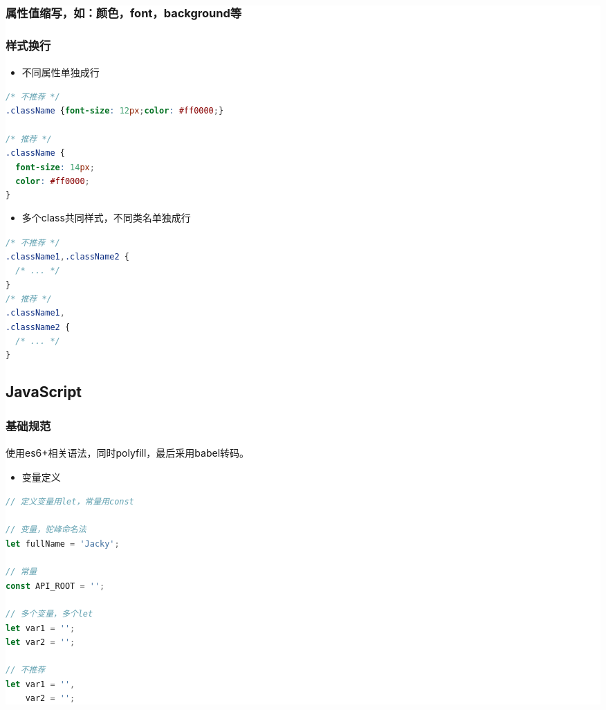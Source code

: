 ### 属性值缩写，如：颜色，font，background等

### 样式换行

* 不同属性单独成行

```css
/* 不推荐 */
.className {font-size: 12px;color: #ff0000;}

/* 推荐 */
.className {
  font-size: 14px;
  color: #ff0000;
}
```

* 多个class共同样式，不同类名单独成行

```css
/* 不推荐 */
.className1,.className2 {
  /* ... */
}
/* 推荐 */
.className1,
.className2 {
  /* ... */
}
```

## JavaScript

### 基础规范

使用es6+相关语法，同时polyfill，最后采用babel转码。

* 变量定义

```javascript
// 定义变量用let，常量用const

// 变量，驼峰命名法
let fullName = 'Jacky';

// 常量
const API_ROOT = '';

// 多个变量，多个let
let var1 = '';
let var2 = '';

// 不推荐
let var1 = '',
    var2 = '';
```
